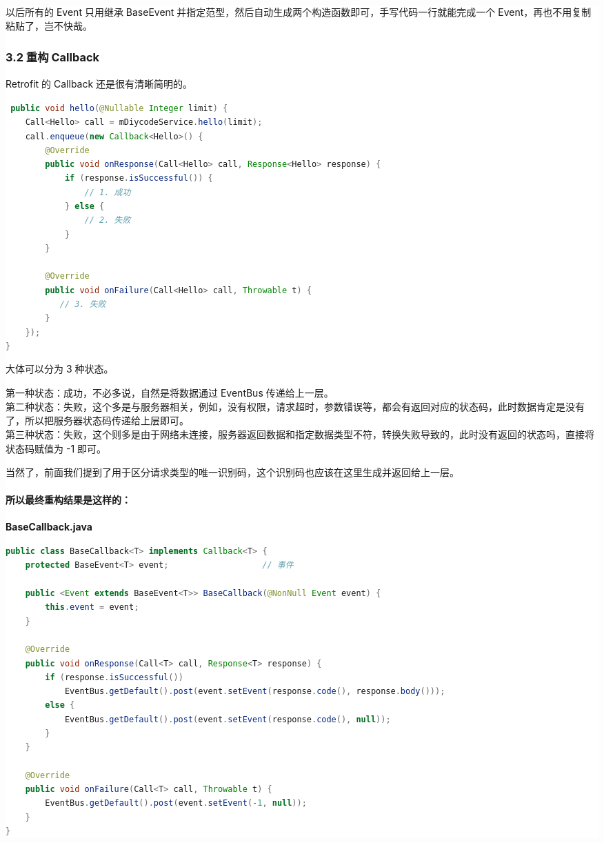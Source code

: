 以后所有的 Event 只用继承 BaseEvent 并指定范型，然后自动生成两个构造函数即可，手写代码一行就能完成一个 Event，再也不用复制粘贴了，岂不快哉。

### 3.2 重构 Callback

Retrofit 的 Callback 还是很有清晰简明的。

```java
 public void hello(@Nullable Integer limit) {
    Call<Hello> call = mDiycodeService.hello(limit);
    call.enqueue(new Callback<Hello>() {
        @Override
        public void onResponse(Call<Hello> call, Response<Hello> response) {
            if (response.isSuccessful()) {
                // 1. 成功
            } else {
                // 2. 失败
            }
        }

        @Override
        public void onFailure(Call<Hello> call, Throwable t) {
           // 3. 失败
        }
    });
}
```

大体可以分为 3 种状态。

第一种状态：成功，不必多说，自然是将数据通过 EventBus 传递给上一层。  
第二种状态：失败，这个多是与服务器相关，例如，没有权限，请求超时，参数错误等，都会有返回对应的状态码，此时数据肯定是没有了，所以把服务器状态码传递给上层即可。  
第三种状态：失败，这个则多是由于网络未连接，服务器返回数据和指定数据类型不符，转换失败导致的，此时没有返回的状态吗，直接将状态码赋值为 -1 即可。

当然了，前面我们提到了用于区分请求类型的唯一识别码，这个识别码也应该在这里生成并返回给上一层。

#### 所以最终重构结果是这样的：

**BaseCallback.java**

```java
public class BaseCallback<T> implements Callback<T> {
    protected BaseEvent<T> event;                   // 事件

    public <Event extends BaseEvent<T>> BaseCallback(@NonNull Event event) {
        this.event = event;
    }
    
    @Override
    public void onResponse(Call<T> call, Response<T> response) {
        if (response.isSuccessful())
            EventBus.getDefault().post(event.setEvent(response.code(), response.body()));
        else {
            EventBus.getDefault().post(event.setEvent(response.code(), null));
        }
    }
    
    @Override
    public void onFailure(Call<T> call, Throwable t) {
        EventBus.getDefault().post(event.setEvent(-1, null));
    }
}
```
